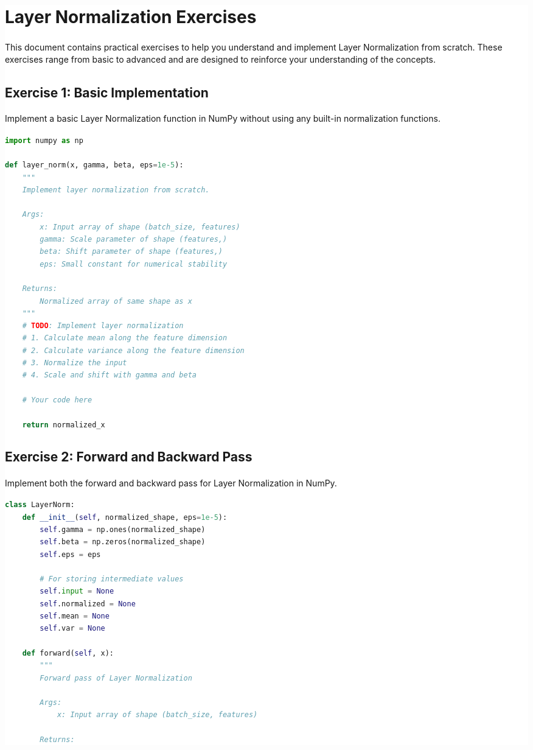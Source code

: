 # Layer Normalization Exercises

This document contains practical exercises to help you understand and implement Layer Normalization from scratch. These exercises range from basic to advanced and are designed to reinforce your understanding of the concepts.

## Exercise 1: Basic Implementation

Implement a basic Layer Normalization function in NumPy without using any built-in normalization functions.

```python
import numpy as np

def layer_norm(x, gamma, beta, eps=1e-5):
    """
    Implement layer normalization from scratch.
    
    Args:
        x: Input array of shape (batch_size, features)
        gamma: Scale parameter of shape (features,)
        beta: Shift parameter of shape (features,)
        eps: Small constant for numerical stability
        
    Returns:
        Normalized array of same shape as x
    """
    # TODO: Implement layer normalization
    # 1. Calculate mean along the feature dimension
    # 2. Calculate variance along the feature dimension
    # 3. Normalize the input
    # 4. Scale and shift with gamma and beta
    
    # Your code here
    
    return normalized_x
```

## Exercise 2: Forward and Backward Pass

Implement both the forward and backward pass for Layer Normalization in NumPy.

```python
class LayerNorm:
    def __init__(self, normalized_shape, eps=1e-5):
        self.gamma = np.ones(normalized_shape)
        self.beta = np.zeros(normalized_shape)
        self.eps = eps
        
        # For storing intermediate values
        self.input = None
        self.normalized = None
        self.mean = None
        self.var = None
        
    def forward(self, x):
        """
        Forward pass of Layer Normalization
        
        Args:
            x: Input array of shape (batch_size, features)
            
        Returns:
```
